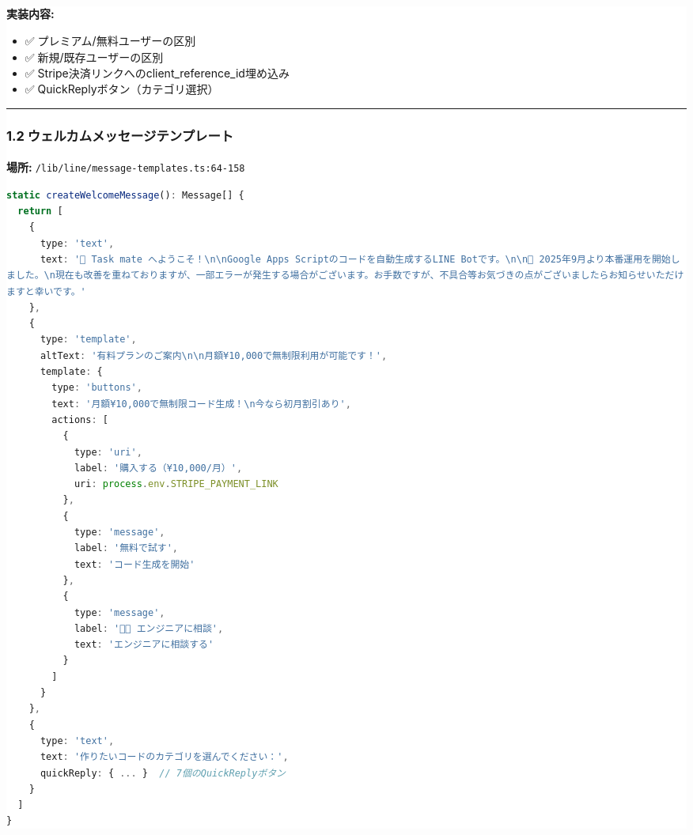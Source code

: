 **実装内容:**
- ✅ プレミアム/無料ユーザーの区別
- ✅ 新規/既存ユーザーの区別
- ✅ Stripe決済リンクへのclient_reference_id埋め込み
- ✅ QuickReplyボタン（カテゴリ選択）

---

### 1.2 ウェルカムメッセージテンプレート

**場所:** `/lib/line/message-templates.ts:64-158`

```typescript
static createWelcomeMessage(): Message[] {
  return [
    {
      type: 'text',
      text: '🎉 Task mate へようこそ！\n\nGoogle Apps Scriptのコードを自動生成するLINE Botです。\n\n📢 2025年9月より本番運用を開始しました。\n現在も改善を重ねておりますが、一部エラーが発生する場合がございます。お手数ですが、不具合等お気づきの点がございましたらお知らせいただけますと幸いです。'
    },
    {
      type: 'template',
      altText: '有料プランのご案内\n\n月額¥10,000で無制限利用が可能です！',
      template: {
        type: 'buttons',
        text: '月額¥10,000で無制限コード生成！\n今なら初月割引あり',
        actions: [
          {
            type: 'uri',
            label: '購入する（¥10,000/月）',
            uri: process.env.STRIPE_PAYMENT_LINK
          },
          {
            type: 'message',
            label: '無料で試す',
            text: 'コード生成を開始'
          },
          {
            type: 'message',
            label: '👨‍💻 エンジニアに相談',
            text: 'エンジニアに相談する'
          }
        ]
      }
    },
    {
      type: 'text',
      text: '作りたいコードのカテゴリを選んでください：',
      quickReply: { ... }  // 7個のQuickReplyボタン
    }
  ]
}
```
